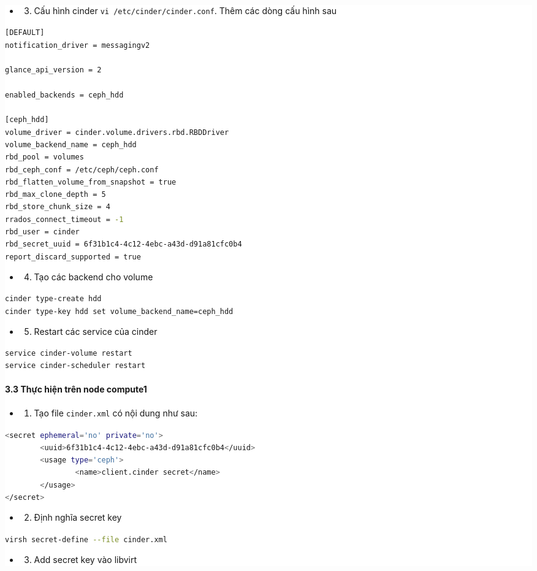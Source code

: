 - 3. Cấu hình cinder `vi /etc/cinder/cinder.conf`. Thêm các dòng cấu hình sau

```sh
[DEFAULT]
notification_driver = messagingv2

glance_api_version = 2

enabled_backends = ceph_hdd

[ceph_hdd]
volume_driver = cinder.volume.drivers.rbd.RBDDriver
volume_backend_name = ceph_hdd
rbd_pool = volumes
rbd_ceph_conf = /etc/ceph/ceph.conf
rbd_flatten_volume_from_snapshot = true
rbd_max_clone_depth = 5
rbd_store_chunk_size = 4
rrados_connect_timeout = -1
rbd_user = cinder
rbd_secret_uuid = 6f31b1c4-4c12-4ebc-a43d-d91a81cfc0b4
report_discard_supported = true
```

- 4. Tạo các backend cho volume

```sh
cinder type-create hdd
cinder type-key hdd set volume_backend_name=ceph_hdd
```

- 5. Restart các service của cinder

```sh
service cinder-volume restart
service cinder-scheduler restart
```

#### 3.3 Thực hiện trên node compute1
- 1. Tạo file `cinder.xml` có nội dung như sau:

```sh
<secret ephemeral='no' private='no'>
        <uuid>6f31b1c4-4c12-4ebc-a43d-d91a81cfc0b4</uuid>
        <usage type='ceph'>
                <name>client.cinder secret</name>
        </usage>
</secret>
```

- 2. Định nghĩa secret key

```sh
virsh secret-define --file cinder.xml
```

- 3. Add secret key vào libvirt
